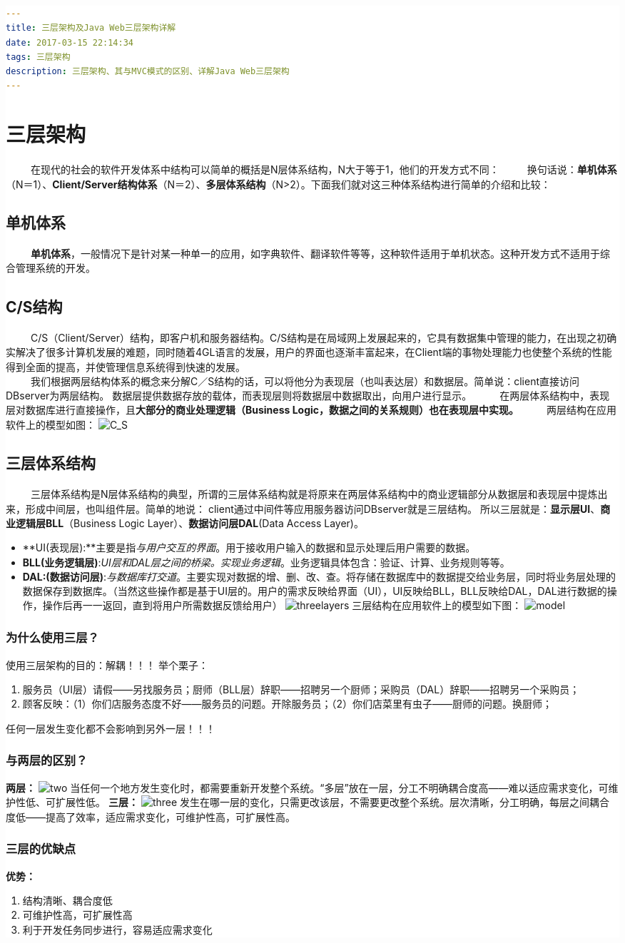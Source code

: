 ```yaml
---
title: 三层架构及Java Web三层架构详解
date: 2017-03-15 22:14:34
tags: 三层架构
description: 三层架构、其与MVC模式的区别、详解Java Web三层架构
---
```

# 三层架构
&emsp;&emsp;&ensp;在现代的社会的软件开发体系中结构可以简单的概括是N层体系结构，N大于等于1，他们的开发方式不同：
&emsp;&emsp;&ensp;换句话说：**单机体系**（N＝1）、**Client/Server结构体系**（N＝2）、**多层体系结构**（N>2）。下面我们就对这三种体系结构进行简单的介绍和比较：
## 单机体系
&emsp;&emsp;&ensp;**单机体系**，一般情况下是针对某一种单一的应用，如字典软件、翻译软件等等，这种软件适用于单机状态。这种开发方式不适用于综合管理系统的开发。
## C/S结构
&emsp;&emsp;&ensp;C/S（Client/Server）结构，即客户机和服务器结构。C/S结构是在局域网上发展起来的，它具有数据集中管理的能力，在出现之初确实解决了很多计算机发展的难题，同时随着4GL语言的发展，用户的界面也逐渐丰富起来，在Client端的事物处理能力也使整个系统的性能得到全面的提高，并使管理信息系统得到快速的发展。       
&emsp;&emsp;&ensp;我们根据两层结构体系的概念来分解C／S结构的话，可以将他分为表现层（也叫表达层）和数据层。简单说：client直接访问DBserver为两层结构。 数据层提供数据存放的载体，而表现层则将数据层中数据取出，向用户进行显示。
&emsp;&emsp;&ensp;在两层体系结构中，表现层对数据库进行直接操作，且**大部分的商业处理逻辑（Business   Logic，数据之间的关系规则）也在表现层中实现。**
&emsp;&emsp;&ensp;两层结构在应用软件上的模型如图：
![C_S](/three-layers/C_S.png)
## 三层体系结构
&emsp;&emsp;&ensp;三层体系结构是N层体系结构的典型，所谓的三层体系结构就是将原来在两层体系结构中的商业逻辑部分从数据层和表现层中提炼出来，形成中间层，也叫组件层。简单的地说： client通过中间件等应用服务器访问DBserver就是三层结构。 所以三层就是：**显示层UI**、**商业逻辑层BLL**（Business  Logic  Layer）、**数据访问层DAL**(Data Access Layer)。

* **UI(表现层):**主要是指*与用户交互的界面*。用于接收用户输入的数据和显示处理后用户需要的数据。
* **BLL(业务逻辑层)**:*UI层和DAL层之间的桥梁。实现业务逻辑*。业务逻辑具体包含：验证、计算、业务规则等等。
* **DAL:(数据访问层)**:*与数据库打交道*。主要实现对数据的增、删、改、查。将存储在数据库中的数据提交给业务层，同时将业务层处理的数据保存到数据库。（当然这些操作都是基于UI层的。用户的需求反映给界面（UI），UI反映给BLL，BLL反映给DAL，DAL进行数据的操作，操作后再一一返回，直到将用户所需数据反馈给用户）
![threelayers](/three-layers/threelayers.png)
三层结构在应用软件上的模型如下图：
![model](/three-layers/model.png)

### 为什么使用三层？
使用三层架构的目的：解耦！！！
举个栗子：

1. 服务员（UI层）请假——另找服务员；厨师（BLL层）辞职——招聘另一个厨师；采购员（DAL）辞职——招聘另一个采购员；
2. 顾客反映：（1）你们店服务态度不好——服务员的问题。开除服务员；（2）你们店菜里有虫子——厨师的问题。换厨师；

任何一层发生变化都不会影响到另外一层！！！
### 与两层的区别？
**两层：**
![two](/three-layers/two.png)
当任何一个地方发生变化时，都需要重新开发整个系统。“多层”放在一层，分工不明确耦合度高——难以适应需求变化，可维护性低、可扩展性低。
**三层：**
![three](/three-layers/three.png)
发生在哪一层的变化，只需更改该层，不需要更改整个系统。层次清晰，分工明确，每层之间耦合度低——提高了效率，适应需求变化，可维护性高，可扩展性高。
### 三层的优缺点
**优势：**
1. 结构清晰、耦合度低
2. 可维护性高，可扩展性高
3. 利于开发任务同步进行，容易适应需求变化
